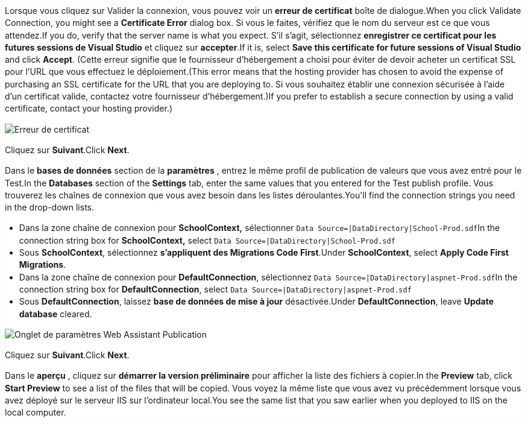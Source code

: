 <span data-ttu-id="af17b-189">Lorsque vous cliquez sur Valider la connexion, vous pouvez voir un **erreur de certificat** boîte de dialogue.</span><span class="sxs-lookup"><span data-stu-id="af17b-189">When you click Validate Connection, you might see a **Certificate Error** dialog box.</span></span> <span data-ttu-id="af17b-190">Si vous le faites, vérifiez que le nom du serveur est ce que vous attendez.</span><span class="sxs-lookup"><span data-stu-id="af17b-190">If you do, verify that the server name is what you expect.</span></span> <span data-ttu-id="af17b-191">S’il s’agit, sélectionnez **enregistrer ce certificat pour les futures sessions de Visual Studio** et cliquez sur **accepter**.</span><span class="sxs-lookup"><span data-stu-id="af17b-191">If it is, select **Save this certificate for future sessions of Visual Studio** and click **Accept**.</span></span> <span data-ttu-id="af17b-192">(Cette erreur signifie que le fournisseur d’hébergement a choisi pour éviter de devoir acheter un certificat SSL pour l’URL que vous effectuez le déploiement.</span><span class="sxs-lookup"><span data-stu-id="af17b-192">(This error means that the hosting provider has chosen to avoid the expense of purchasing an SSL certificate for the URL that you are deploying to.</span></span> <span data-ttu-id="af17b-193">Si vous souhaitez établir une connexion sécurisée à l’aide d’un certificat valide, contactez votre fournisseur d’hébergement.)</span><span class="sxs-lookup"><span data-stu-id="af17b-193">If you prefer to establish a secure connection by using a valid certificate, contact your hosting provider.)</span></span>

![Erreur de certificat](deployment-to-a-hosting-provider-deploying-to-the-production-environment-7-of-12/_static/image27.png)

<span data-ttu-id="af17b-195">Cliquez sur **Suivant**.</span><span class="sxs-lookup"><span data-stu-id="af17b-195">Click **Next**.</span></span>

<span data-ttu-id="af17b-196">Dans le **bases de données** section de la **paramètres** , entrez le même profil de publication de valeurs que vous avez entré pour le Test.</span><span class="sxs-lookup"><span data-stu-id="af17b-196">In the **Databases** section of the **Settings** tab, enter the same values that you entered for the Test publish profile.</span></span> <span data-ttu-id="af17b-197">Vous trouverez les chaînes de connexion que vous avez besoin dans les listes déroulantes.</span><span class="sxs-lookup"><span data-stu-id="af17b-197">You'll find the connection strings you need in the drop-down lists.</span></span>

- <span data-ttu-id="af17b-198">Dans la zone chaîne de connexion pour **SchoolContext,** sélectionner `Data Source=|DataDirectory|School-Prod.sdf`</span><span class="sxs-lookup"><span data-stu-id="af17b-198">In the connection string box for **SchoolContext,** select `Data Source=|DataDirectory|School-Prod.sdf`</span></span>
- <span data-ttu-id="af17b-199">Sous **SchoolContext**, sélectionnez **s’appliquent des Migrations Code First**.</span><span class="sxs-lookup"><span data-stu-id="af17b-199">Under **SchoolContext**, select **Apply Code First Migrations**.</span></span>
- <span data-ttu-id="af17b-200">Dans la zone chaîne de connexion pour **DefaultConnection**, sélectionnez `Data Source=|DataDirectory|aspnet-Prod.sdf`</span><span class="sxs-lookup"><span data-stu-id="af17b-200">In the connection string box for **DefaultConnection**, select `Data Source=|DataDirectory|aspnet-Prod.sdf`</span></span>
- <span data-ttu-id="af17b-201">Sous **DefaultConnection**, laissez **base de données de mise à jour** désactivée.</span><span class="sxs-lookup"><span data-stu-id="af17b-201">Under **DefaultConnection**, leave **Update database** cleared.</span></span>

![Onglet de paramètres Web Assistant Publication](deployment-to-a-hosting-provider-deploying-to-the-production-environment-7-of-12/_static/image28.png)

<span data-ttu-id="af17b-203">Cliquez sur **Suivant**.</span><span class="sxs-lookup"><span data-stu-id="af17b-203">Click **Next**.</span></span>

<span data-ttu-id="af17b-204">Dans le **aperçu** , cliquez sur **démarrer la version préliminaire** pour afficher la liste des fichiers à copier.</span><span class="sxs-lookup"><span data-stu-id="af17b-204">In the **Preview** tab, click **Start Preview** to see a list of the files that will be copied.</span></span> <span data-ttu-id="af17b-205">Vous voyez la même liste que vous avez vu précédemment lorsque vous avez déployé sur le serveur IIS sur l’ordinateur local.</span><span class="sxs-lookup"><span data-stu-id="af17b-205">You see the same list that you saw earlier when you deployed to IIS on the local computer.</span></span>
